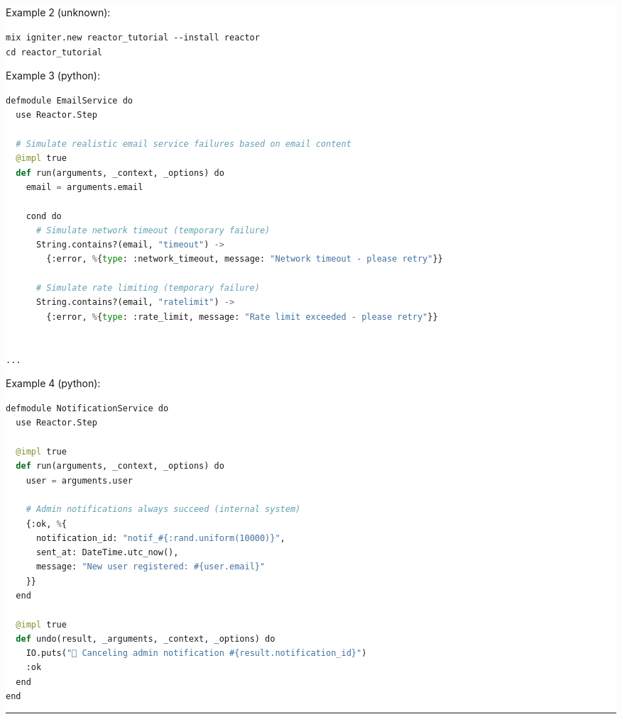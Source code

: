 Example 2 (unknown):
```unknown
mix igniter.new reactor_tutorial --install reactor
cd reactor_tutorial
```

Example 3 (python):
```python
defmodule EmailService do
  use Reactor.Step

  # Simulate realistic email service failures based on email content
  @impl true
  def run(arguments, _context, _options) do
    email = arguments.email
    
    cond do
      # Simulate network timeout (temporary failure)
      String.contains?(email, "timeout") ->
        {:error, %{type: :network_timeout, message: "Network timeout - please retry"}}
      
      # Simulate rate limiting (temporary failure)  
      String.contains?(email, "ratelimit") ->
        {:error, %{type: :rate_limit, message: "Rate limit exceeded - please retry"}}
      

...
```

Example 4 (python):
```python
defmodule NotificationService do
  use Reactor.Step

  @impl true
  def run(arguments, _context, _options) do
    user = arguments.user
    
    # Admin notifications always succeed (internal system)
    {:ok, %{
      notification_id: "notif_#{:rand.uniform(10000)}",
      sent_at: DateTime.utc_now(),
      message: "New user registered: #{user.email}"
    }}
  end

  @impl true
  def undo(result, _arguments, _context, _options) do
    IO.puts("🔔 Canceling admin notification #{result.notification_id}")
    :ok
  end
end
```

---